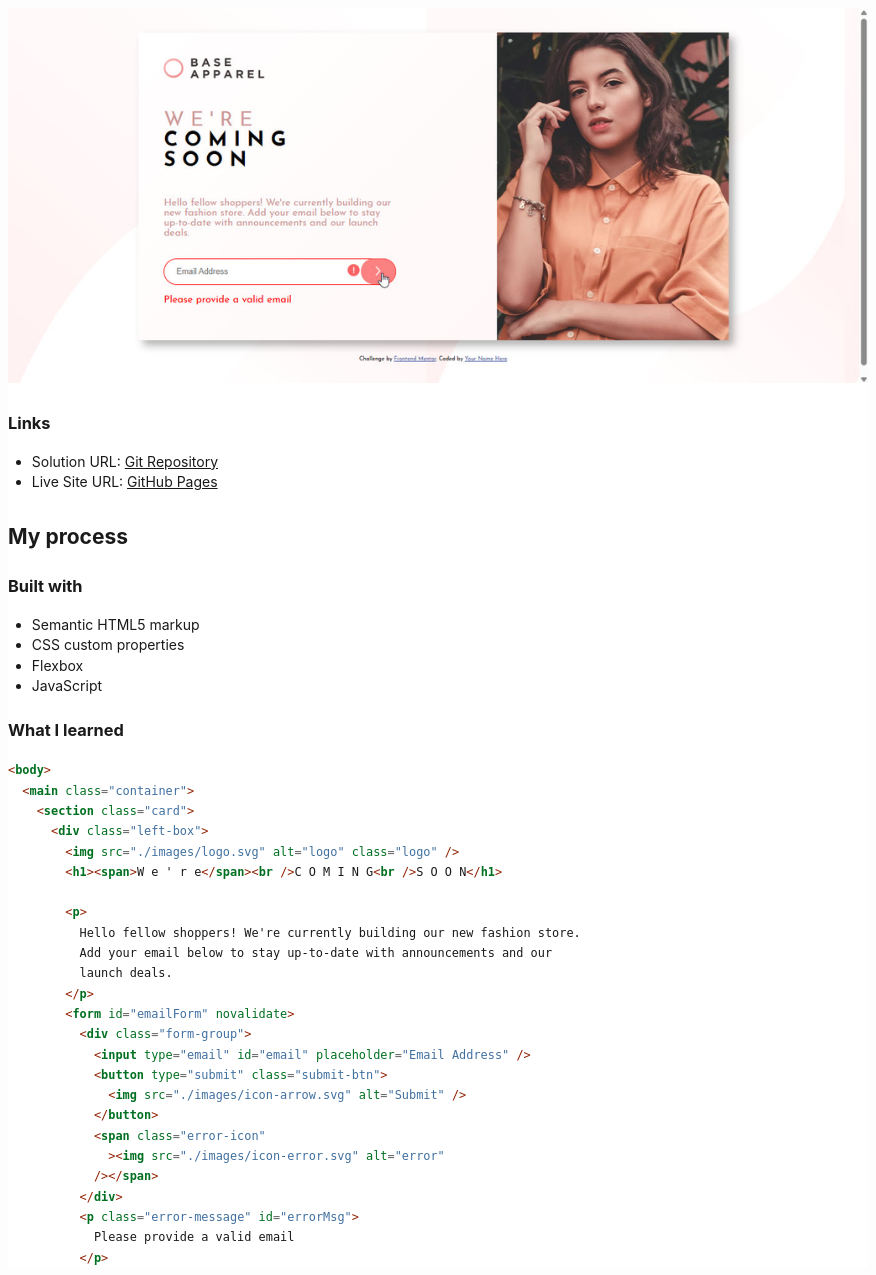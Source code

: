 ![](./images/ss02.jpg)

### Links

- Solution URL: [Git Repository](https://github.com/phophobee/base-apparel)
- Live Site URL: [GitHub Pages](https://phophobee.github.io/base-apparel/)

## My process

### Built with

- Semantic HTML5 markup
- CSS custom properties
- Flexbox
- JavaScript

### What I learned

```html
<body>
  <main class="container">
    <section class="card">
      <div class="left-box">
        <img src="./images/logo.svg" alt="logo" class="logo" />
        <h1><span>W e ' r e</span><br />C O M I N G<br />S O O N</h1>

        <p>
          Hello fellow shoppers! We're currently building our new fashion store.
          Add your email below to stay up-to-date with announcements and our
          launch deals.
        </p>
        <form id="emailForm" novalidate>
          <div class="form-group">
            <input type="email" id="email" placeholder="Email Address" />
            <button type="submit" class="submit-btn">
              <img src="./images/icon-arrow.svg" alt="Submit" />
            </button>
            <span class="error-icon"
              ><img src="./images/icon-error.svg" alt="error"
            /></span>
          </div>
          <p class="error-message" id="errorMsg">
            Please provide a valid email
          </p>
```